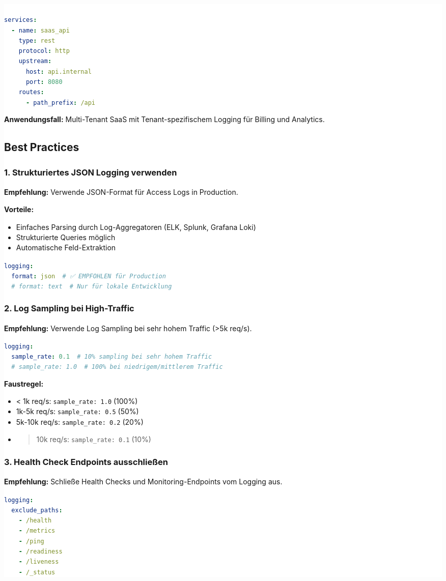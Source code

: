 ```yaml

services:
  - name: saas_api
    type: rest
    protocol: http
    upstream:
      host: api.internal
      port: 8080
    routes:
      - path_prefix: /api
```

**Anwendungsfall:** Multi-Tenant SaaS mit Tenant-spezifischem Logging für Billing und Analytics.

## Best Practices

### 1. Strukturiertes JSON Logging verwenden

**Empfehlung:** Verwende JSON-Format für Access Logs in Production.

**Vorteile:**
- Einfaches Parsing durch Log-Aggregatoren (ELK, Splunk, Grafana Loki)
- Strukturierte Queries möglich
- Automatische Feld-Extraktion

```yaml
logging:
  format: json  # ✅ EMPFOHLEN für Production
  # format: text  # Nur für lokale Entwicklung
```

### 2. Log Sampling bei High-Traffic

**Empfehlung:** Verwende Log Sampling bei sehr hohem Traffic (>5k req/s).

```yaml
logging:
  sample_rate: 0.1  # 10% sampling bei sehr hohem Traffic
  # sample_rate: 1.0  # 100% bei niedrigem/mittlerem Traffic
```

**Faustregel:**
- < 1k req/s: `sample_rate: 1.0` (100%)
- 1k-5k req/s: `sample_rate: 0.5` (50%)
- 5k-10k req/s: `sample_rate: 0.2` (20%)
- > 10k req/s: `sample_rate: 0.1` (10%)

### 3. Health Check Endpoints ausschließen

**Empfehlung:** Schließe Health Checks und Monitoring-Endpoints vom Logging aus.

```yaml
logging:
  exclude_paths:
    - /health
    - /metrics
    - /ping
    - /readiness
    - /liveness
    - /_status
```
